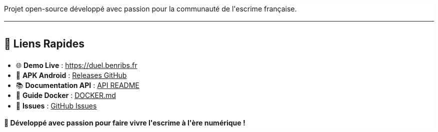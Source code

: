 Projet open-source développé avec passion pour la communauté de l'escrime française.

---

## 🔗 Liens Rapides

- 🌐 **Demo Live** : https://duel.benribs.fr
- 📱 **APK Android** : [Releases GitHub](https://github.com/BenribsLab/DuelByBenribsLab/releases)
- 📚 **Documentation API** : [API README](./duel-api/README.md)
- 🐳 **Guide Docker** : [DOCKER.md](./DOCKER.md)
- 🐛 **Issues** : [GitHub Issues](https://github.com/BenribsLab/DuelByBenribsLab/issues)

**🤺 Développé avec passion pour faire vivre l'escrime à l'ère numérique !**